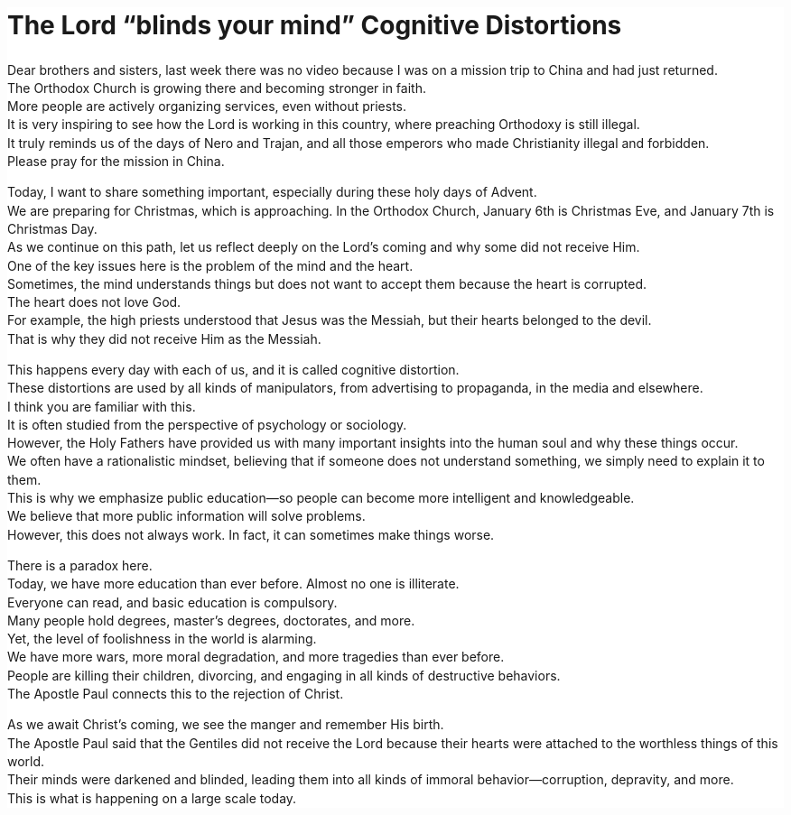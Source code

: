# The Lord “blinds your mind” Cognitive Distortions

Dear brothers and sisters, last week there was no video because I was on a mission trip to China and had just returned.  
The Orthodox Church is growing there and becoming stronger in faith.  
More people are actively organizing services, even without priests.  
It is very inspiring to see how the Lord is working in this country, where preaching Orthodoxy is still illegal.  
It truly reminds us of the days of Nero and Trajan, and all those emperors who made Christianity illegal and forbidden.  
Please pray for the mission in China.  

Today, I want to share something important, especially during these holy days of Advent.  
We are preparing for Christmas, which is approaching. In the Orthodox Church, January 6th is Christmas Eve, and January 7th is Christmas Day.  
As we continue on this path, let us reflect deeply on the Lord’s coming and why some did not receive Him.  
One of the key issues here is the problem of the mind and the heart.  
Sometimes, the mind understands things but does not want to accept them because the heart is corrupted.  
The heart does not love God.  
For example, the high priests understood that Jesus was the Messiah, but their hearts belonged to the devil.  
That is why they did not receive Him as the Messiah.  

This happens every day with each of us, and it is called cognitive distortion.  
These distortions are used by all kinds of manipulators, from advertising to propaganda, in the media and elsewhere.  
I think you are familiar with this.  
It is often studied from the perspective of psychology or sociology.  
However, the Holy Fathers have provided us with many important insights into the human soul and why these things occur.  
We often have a rationalistic mindset, believing that if someone does not understand something, we simply need to explain it to them.  
This is why we emphasize public education—so people can become more intelligent and knowledgeable.  
We believe that more public information will solve problems.  
However, this does not always work. In fact, it can sometimes make things worse.  

There is a paradox here.  
Today, we have more education than ever before. Almost no one is illiterate.  
Everyone can read, and basic education is compulsory.  
Many people hold degrees, master’s degrees, doctorates, and more.  
Yet, the level of foolishness in the world is alarming.  
We have more wars, more moral degradation, and more tragedies than ever before.  
People are killing their children, divorcing, and engaging in all kinds of destructive behaviors.  
The Apostle Paul connects this to the rejection of Christ.  

As we await Christ’s coming, we see the manger and remember His birth.  
The Apostle Paul said that the Gentiles did not receive the Lord because their hearts were attached to the worthless things of this world.  
Their minds were darkened and blinded, leading them into all kinds of immoral behavior—corruption, depravity, and more.  
This is what is happening on a large scale today.  
